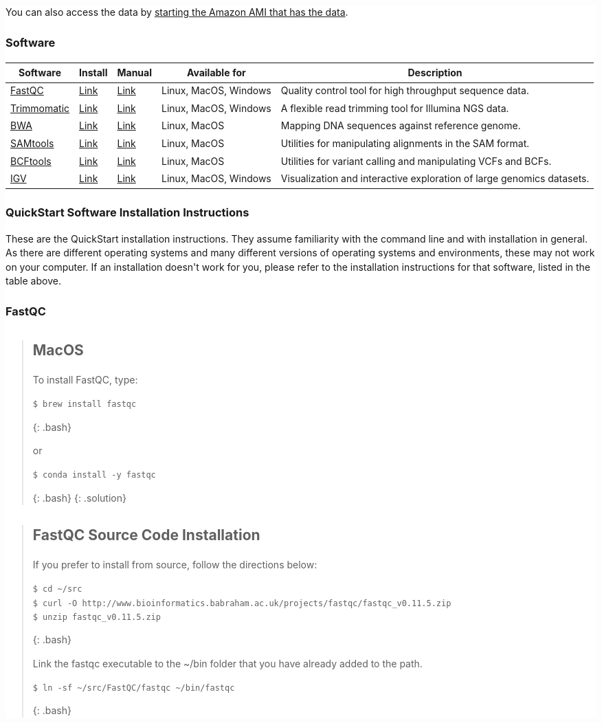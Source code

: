 You can also access the data by [starting the Amazon AMI that has the data](http://www.datacarpentry.org/cloud-genomics/LaunchingInstances/).

### Software

| Software | Install | Manual | Available for | Description |
| -------- | ------------ | ------ | ------------- | ----------- |
| [FastQC](https://www.bioinformatics.babraham.ac.uk/projects/fastqc/) | [Link](https://www.bioinformatics.babraham.ac.uk/projects/fastqc/)| [Link](https://www.bioinformatics.babraham.ac.uk/projects/fastqc/Help/)| Linux, MacOS, Windows | Quality control tool for high throughput sequence data. |
| [Trimmomatic](http://www.usadellab.org/cms/?page=trimmomatic) | [Link](http://www.usadellab.org/cms/?page=trimmomatic) | [Link](http://www.usadellab.org/cms/uploads/supplementary/Trimmomatic/TrimmomaticManual_V0.32.pdf) | Linux, MacOS, Windows | A flexible read trimming tool for Illumina NGS data. |
| [BWA](http://bio-bwa.sourceforge.net/) | [Link](https://sourceforge.net/projects/bio-bwa/files/) | [Link](http://bio-bwa.sourceforge.net/bwa.shtml) | Linux, MacOS | Mapping DNA sequences against reference genome. |
| [SAMtools](http://samtools.sourceforge.net/) | [Link](http://www.htslib.org/download/) | [Link](http://www.htslib.org/doc/samtools.html) | Linux, MacOS | Utilities for manipulating alignments in the SAM format. |
| [BCFtools](https://samtools.github.io/bcftools/) |[Link](http://www.htslib.org/download/) | [Link](https://samtools.github.io/bcftools/bcftools.html) | Linux, MacOS | Utilities for variant calling and manipulating VCFs and BCFs. |
| [IGV](http://software.broadinstitute.org/software/igv/home) | [Link](https://software.broadinstitute.org/software/igv/download) | [Link](https://software.broadinstitute.org/software/igv/UserGuide) | Linux, MacOS, Windows | Visualization and interactive exploration of large genomics datasets. |

### QuickStart Software Installation Instructions

These are the QuickStart installation instructions. They assume familiarity with the command line and with installation in general. As there are different operating systems and many different versions of operating systems and environments, these may not work on your computer. If an installation doesn't work for you, please refer to the installation instructions for that software, listed in the table above.

### FastQC

> ## MacOS
>
>To install FastQC, type:
>
>~~~
>$ brew install fastqc
>~~~
>{: .bash}
>
>or
>
>~~~
>$ conda install -y fastqc
>~~~
>{: .bash}
{: .solution}

> ## FastQC Source Code Installation
>
> If you prefer to install from source, follow the directions below:
>
> ~~~
> $ cd ~/src
> $ curl -O http://www.bioinformatics.babraham.ac.uk/projects/fastqc/fastqc_v0.11.5.zip
> $ unzip fastqc_v0.11.5.zip
> ~~~
> {: .bash}
>
> Link the fastqc executable to the ~/bin folder that
> you have already added to the path.
>
> ~~~
> $ ln -sf ~/src/FastQC/fastqc ~/bin/fastqc
> ~~~
> {: .bash}
>